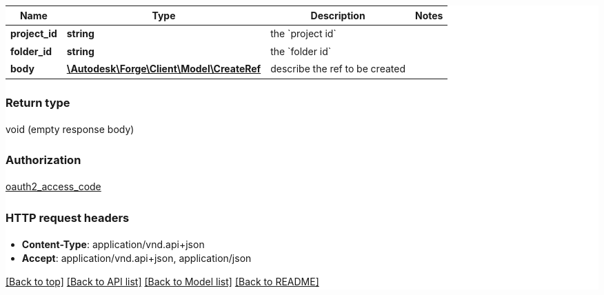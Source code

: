 Name | Type | Description  | Notes
------------- | ------------- | ------------- | -------------
 **project_id** | **string**| the &#x60;project id&#x60; |
 **folder_id** | **string**| the &#x60;folder id&#x60; |
 **body** | [**\Autodesk\Forge\Client\Model\CreateRef**](../Model/\Autodesk\Forge\Client\Model\CreateRef.md)| describe the ref to be created |

### Return type

void (empty response body)

### Authorization

[oauth2_access_code](../../README.md#oauth2_access_code)

### HTTP request headers

 - **Content-Type**: application/vnd.api+json
 - **Accept**: application/vnd.api+json, application/json

[[Back to top]](#) [[Back to API list]](../../README.md#documentation-for-api-endpoints) [[Back to Model list]](../../README.md#documentation-for-models) [[Back to README]](../../README.md)

